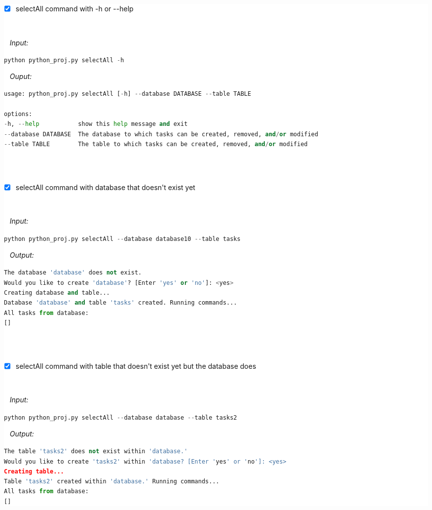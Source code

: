 - [x] selectAll command with -h or --help

<br/>

&nbsp;&nbsp;&nbsp;*Input:*  
```python
python python_proj.py selectAll -h
```

&nbsp;&nbsp;&nbsp;*Ouput:*  
```python
usage: python_proj.py selectAll [-h] --database DATABASE --table TABLE

options:
-h, --help           show this help message and exit
--database DATABASE  The database to which tasks can be created, removed, and/or modified
--table TABLE        The table to which tasks can be created, removed, and/or modified
```

<br/>
<br/>

- [x] selectAll command with database that doesn't exist yet

<br/>

&nbsp;&nbsp;&nbsp;*Input:*  
```python
python python_proj.py selectAll --database database10 --table tasks
```

&nbsp;&nbsp;&nbsp;*Output:*  
```python
The database 'database' does not exist.
Would you like to create 'database'? [Enter 'yes' or 'no']: <yes>
Creating database and table...
Database 'database' and table 'tasks' created. Running commands...
All tasks from database:
[]
```

<br/>
<br/>

- [x] selectAll command with table that doesn't exist yet but the database does

<br/>

&nbsp;&nbsp;&nbsp;*Input:*  
```python
python python_proj.py selectAll --database database --table tasks2
```

&nbsp;&nbsp;&nbsp;*Output:*  
```python
The table 'tasks2' does not exist within 'database.'
Would you like to create 'tasks2' within 'database? [Enter 'yes' or 'no']: <yes>
Creating table...
Table 'tasks2' created within 'database.' Running commands...
All tasks from database:
[]
```
